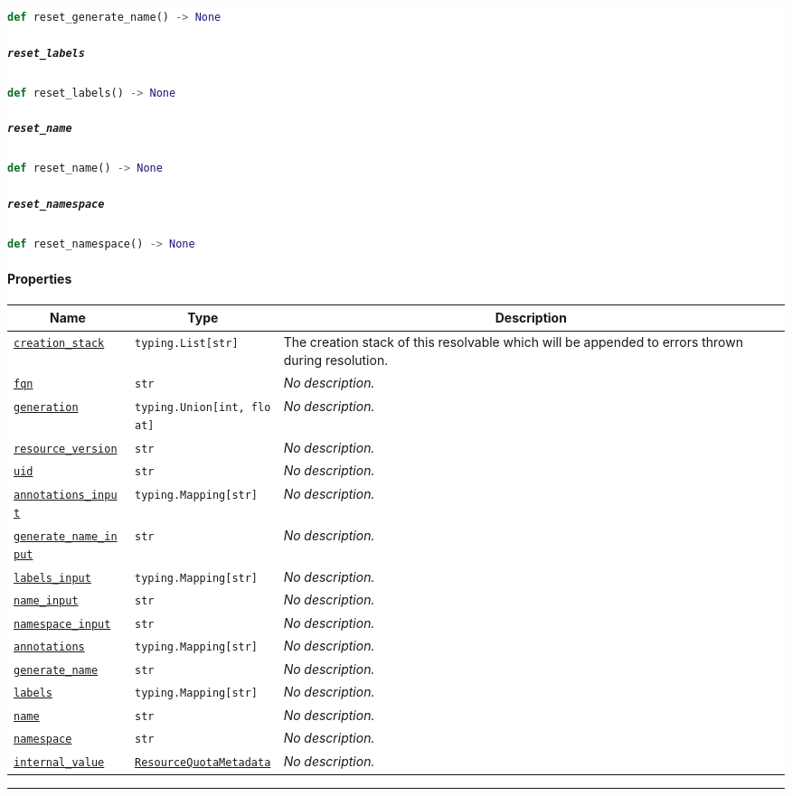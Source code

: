```python
def reset_generate_name() -> None
```

##### `reset_labels` <a name="reset_labels" id="@cdktf/provider-kubernetes.resourceQuota.ResourceQuotaMetadataOutputReference.resetLabels"></a>

```python
def reset_labels() -> None
```

##### `reset_name` <a name="reset_name" id="@cdktf/provider-kubernetes.resourceQuota.ResourceQuotaMetadataOutputReference.resetName"></a>

```python
def reset_name() -> None
```

##### `reset_namespace` <a name="reset_namespace" id="@cdktf/provider-kubernetes.resourceQuota.ResourceQuotaMetadataOutputReference.resetNamespace"></a>

```python
def reset_namespace() -> None
```


#### Properties <a name="Properties" id="Properties"></a>

| **Name** | **Type** | **Description** |
| --- | --- | --- |
| <code><a href="#@cdktf/provider-kubernetes.resourceQuota.ResourceQuotaMetadataOutputReference.property.creationStack">creation_stack</a></code> | <code>typing.List[str]</code> | The creation stack of this resolvable which will be appended to errors thrown during resolution. |
| <code><a href="#@cdktf/provider-kubernetes.resourceQuota.ResourceQuotaMetadataOutputReference.property.fqn">fqn</a></code> | <code>str</code> | *No description.* |
| <code><a href="#@cdktf/provider-kubernetes.resourceQuota.ResourceQuotaMetadataOutputReference.property.generation">generation</a></code> | <code>typing.Union[int, float]</code> | *No description.* |
| <code><a href="#@cdktf/provider-kubernetes.resourceQuota.ResourceQuotaMetadataOutputReference.property.resourceVersion">resource_version</a></code> | <code>str</code> | *No description.* |
| <code><a href="#@cdktf/provider-kubernetes.resourceQuota.ResourceQuotaMetadataOutputReference.property.uid">uid</a></code> | <code>str</code> | *No description.* |
| <code><a href="#@cdktf/provider-kubernetes.resourceQuota.ResourceQuotaMetadataOutputReference.property.annotationsInput">annotations_input</a></code> | <code>typing.Mapping[str]</code> | *No description.* |
| <code><a href="#@cdktf/provider-kubernetes.resourceQuota.ResourceQuotaMetadataOutputReference.property.generateNameInput">generate_name_input</a></code> | <code>str</code> | *No description.* |
| <code><a href="#@cdktf/provider-kubernetes.resourceQuota.ResourceQuotaMetadataOutputReference.property.labelsInput">labels_input</a></code> | <code>typing.Mapping[str]</code> | *No description.* |
| <code><a href="#@cdktf/provider-kubernetes.resourceQuota.ResourceQuotaMetadataOutputReference.property.nameInput">name_input</a></code> | <code>str</code> | *No description.* |
| <code><a href="#@cdktf/provider-kubernetes.resourceQuota.ResourceQuotaMetadataOutputReference.property.namespaceInput">namespace_input</a></code> | <code>str</code> | *No description.* |
| <code><a href="#@cdktf/provider-kubernetes.resourceQuota.ResourceQuotaMetadataOutputReference.property.annotations">annotations</a></code> | <code>typing.Mapping[str]</code> | *No description.* |
| <code><a href="#@cdktf/provider-kubernetes.resourceQuota.ResourceQuotaMetadataOutputReference.property.generateName">generate_name</a></code> | <code>str</code> | *No description.* |
| <code><a href="#@cdktf/provider-kubernetes.resourceQuota.ResourceQuotaMetadataOutputReference.property.labels">labels</a></code> | <code>typing.Mapping[str]</code> | *No description.* |
| <code><a href="#@cdktf/provider-kubernetes.resourceQuota.ResourceQuotaMetadataOutputReference.property.name">name</a></code> | <code>str</code> | *No description.* |
| <code><a href="#@cdktf/provider-kubernetes.resourceQuota.ResourceQuotaMetadataOutputReference.property.namespace">namespace</a></code> | <code>str</code> | *No description.* |
| <code><a href="#@cdktf/provider-kubernetes.resourceQuota.ResourceQuotaMetadataOutputReference.property.internalValue">internal_value</a></code> | <code><a href="#@cdktf/provider-kubernetes.resourceQuota.ResourceQuotaMetadata">ResourceQuotaMetadata</a></code> | *No description.* |

---